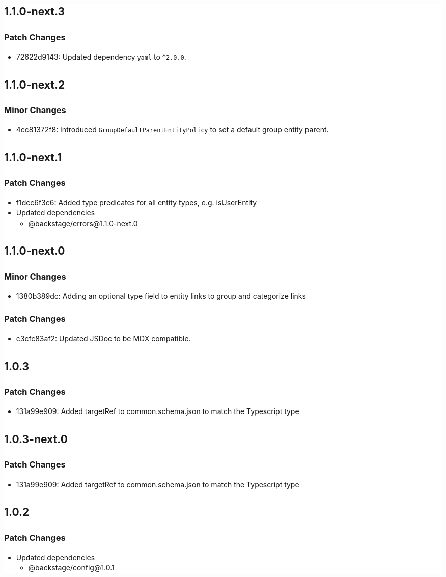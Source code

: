 ## 1.1.0-next.3

### Patch Changes

- 72622d9143: Updated dependency `yaml` to `^2.0.0`.

## 1.1.0-next.2

### Minor Changes

- 4cc81372f8: Introduced `GroupDefaultParentEntityPolicy` to set a default group entity parent.

## 1.1.0-next.1

### Patch Changes

- f1dcc6f3c6: Added type predicates for all entity types, e.g. isUserEntity
- Updated dependencies
  - @backstage/errors@1.1.0-next.0

## 1.1.0-next.0

### Minor Changes

- 1380b389dc: Adding an optional type field to entity links to group and categorize links

### Patch Changes

- c3cfc83af2: Updated JSDoc to be MDX compatible.

## 1.0.3

### Patch Changes

- 131a99e909: Added targetRef to common.schema.json to match the Typescript type

## 1.0.3-next.0

### Patch Changes

- 131a99e909: Added targetRef to common.schema.json to match the Typescript type

## 1.0.2

### Patch Changes

- Updated dependencies
  - @backstage/config@1.0.1
